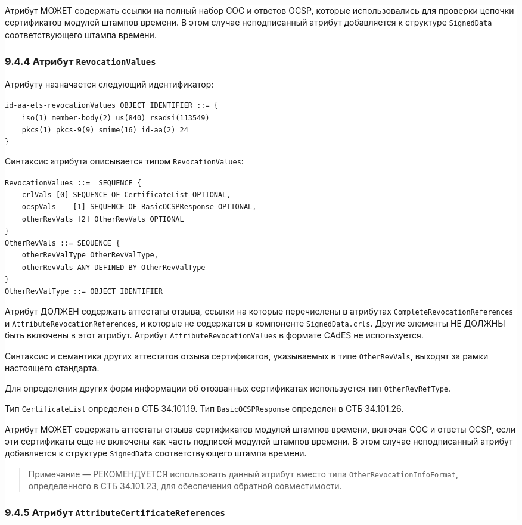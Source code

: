 Атрибут МОЖЕТ содержать ссылки на полный набор СОС
и ответов OCSP, которые использовались для проверки цепочки
сертификатов модулей штампов времени. В этом случае
неподписанный атрибут добавляется к структуре `SignedData` 
соответствующего штампа времени.


### 9.4.4 <a name="Cades44"></a>Атрибут `RevocationValues`


Атрибуту назначается следующий идентификатор:

    id-aa-ets-revocationValues OBJECT IDENTIFIER ::= { 
        iso(1) member-body(2) us(840) rsadsi(113549) 
        pkcs(1) pkcs-9(9) smime(16) id-aa(2) 24
    }

Синтаксис атрибута описывается типом `RevocationValues`:

    RevocationValues ::=  SEQUENCE {
        crlVals	[0] SEQUENCE OF CertificateList OPTIONAL,
        ocspVals	[1] SEQUENCE OF BasicOCSPResponse OPTIONAL,
        otherRevVals [2] OtherRevVals OPTIONAL
    }
    OtherRevVals ::= SEQUENCE {
        otherRevValType OtherRevValType, 
        otherRevVals ANY DEFINED BY OtherRevValType 
    }
    OtherRevValType ::= OBJECT IDENTIFIER

Атрибут ДОЛЖЕН содержать аттестаты отзыва, ссылки на которые
перечислены в атрибутах `CompleteRevocationReferences` и
`AttributeRevocationReferences`, и которые не содержатся
в компоненте `SignedData.crls`.
Другие элементы НЕ ДОЛЖНЫ быть включены в этот атрибут.
Атрибут `AttributeRevocationValues` в формате CAdES не используется.

Синтаксис и семантика других аттестатов отзыва сертификатов,
указываемых в типе `OtherRevVals`, выходят за рамки настоящего стандарта. 

Для определения других форм информации об отозванных
сертификатах используется тип `OtherRevRefType`.

Тип `CertificateList` определен в СТБ 34.101.19.
Тип `BasicOCSPResponse` определен в СТБ 34.101.26.

Атрибут МОЖЕТ содержать аттестаты отзыва сертификатов модулей 
штампов времени, включая СОС и ответы OCSP, 
если эти сертификаты еще не включены как часть подписей модулей
штампов времени. В этом случае неподписанный атрибут добавляется
к структуре `SignedData` соответствующего штампа времени.

>Примечание — РЕКОМЕНДУЕТСЯ использовать данный атрибут вместо
типа `OtherRevocationInfoFormat`, определенного в СТБ 34.101.23,
для обеспечения обратной совместимости.

### 9.4.5 <a name="Cades45"></a>Атрибут `AttributeCertificateReferences`
